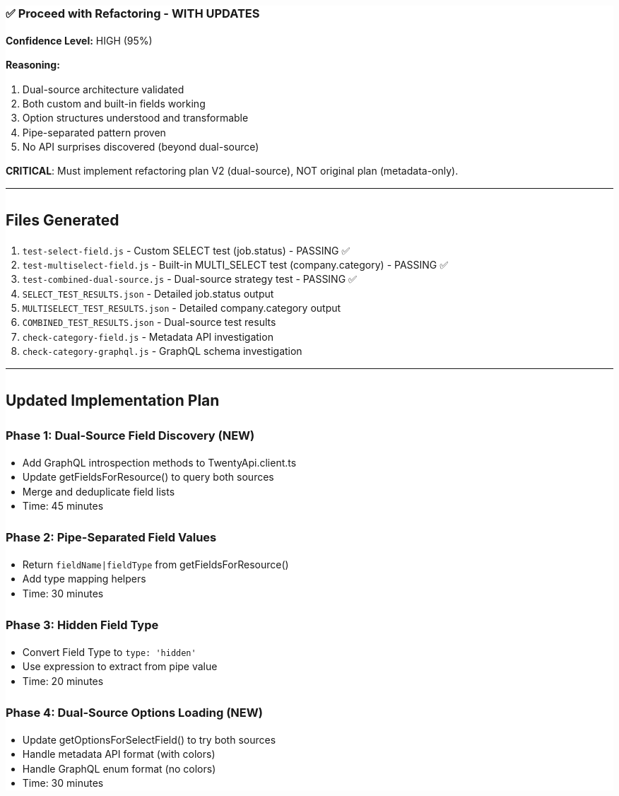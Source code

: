 ### ✅ Proceed with Refactoring - WITH UPDATES

**Confidence Level:** HIGH (95%)

**Reasoning:**
1. Dual-source architecture validated
2. Both custom and built-in fields working
3. Option structures understood and transformable
4. Pipe-separated pattern proven
5. No API surprises discovered (beyond dual-source)

**CRITICAL**: Must implement refactoring plan V2 (dual-source), NOT original plan (metadata-only).

---

## Files Generated

1. `test-select-field.js` - Custom SELECT test (job.status) - PASSING ✅
2. `test-multiselect-field.js` - Built-in MULTI_SELECT test (company.category) - PASSING ✅
3. `test-combined-dual-source.js` - Dual-source strategy test - PASSING ✅
4. `SELECT_TEST_RESULTS.json` - Detailed job.status output
5. `MULTISELECT_TEST_RESULTS.json` - Detailed company.category output
6. `COMBINED_TEST_RESULTS.json` - Dual-source test results
7. `check-category-field.js` - Metadata API investigation
8. `check-category-graphql.js` - GraphQL schema investigation

---

## Updated Implementation Plan

### Phase 1: Dual-Source Field Discovery (NEW)
- Add GraphQL introspection methods to TwentyApi.client.ts
- Update getFieldsForResource() to query both sources
- Merge and deduplicate field lists
- Time: 45 minutes

### Phase 2: Pipe-Separated Field Values
- Return `fieldName|fieldType` from getFieldsForResource()
- Add type mapping helpers
- Time: 30 minutes

### Phase 3: Hidden Field Type
- Convert Field Type to `type: 'hidden'`
- Use expression to extract from pipe value
- Time: 20 minutes

### Phase 4: Dual-Source Options Loading (NEW)
- Update getOptionsForSelectField() to try both sources
- Handle metadata API format (with colors)
- Handle GraphQL enum format (no colors)
- Time: 30 minutes
